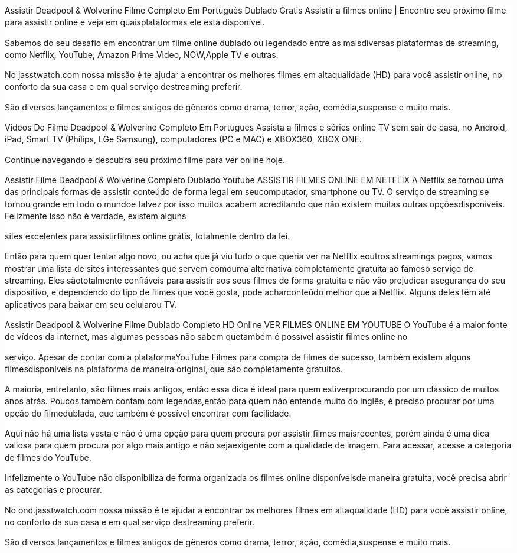 Assistir Deadpool & Wolverine Filme Completo Em Português Dublado Gratis Assistir a filmes online | Encontre seu próximo filme para assistir online e veja em quaisplataformas ele está disponível.

Sabemos do seu desafio em encontrar um filme online dublado ou legendado entre as maisdiversas plataformas de streaming, como Netflix, YouTube, Amazon Prime Video, NOW,Apple TV e outras.

No jasstwatch.com nossa missão é te ajudar a encontrar os melhores filmes em altaqualidade (HD) para você assistir online, no conforto da sua casa e em qual serviço destreaming preferir.

São diversos lançamentos e filmes antigos de gêneros como drama, terror, ação, comédia,suspense e muito mais.

Videos Do Filme Deadpool & Wolverine Completo Em Portugues Assista a filmes e séries online TV sem sair de casa, no Android, iPad, Smart TV (Philips, LGe Samsung), computadores (PC e MAC) e XBOX360, XBOX ONE.

Continue navegando e descubra seu próximo filme para ver online hoje.

Assistir Filme Deadpool & Wolverine Completo Dublado Youtube ASSISTIR FILMES ONLINE EM NETFLIX A Netflix se tornou uma das principais formas de assistir conteúdo de forma legal em seucomputador, smartphone ou TV. O serviço de streaming se tornou grande em todo o mundoe talvez por isso muitos acabem acreditando que não existem muitas outras opçõesdisponíveis. Felizmente isso não é verdade, existem alguns

sites excelentes para assistirfilmes online grátis, totalmente dentro da lei.

Então para quem quer tentar algo novo, ou acha que já viu tudo o que queria ver na Netflix eoutros streamings pagos, vamos mostrar uma lista de sites interessantes que servem comouma alternativa completamente gratuita ao famoso serviço de streaming. Eles sãototalmente confiáveis para assistir aos seus filmes de forma gratuita e não vão prejudicar asegurança do seu dispositivo, e dependendo do tipo de filmes que você gosta, pode acharconteúdo melhor que a Netflix. Alguns deles têm até aplicativos para baixar em seu celularou TV.

Assistir Deadpool & Wolverine Filme Dublado Completo HD Online VER FILMES ONLINE EM YOUTUBE O YouTube é a maior fonte de vídeos da internet, mas algumas pessoas não sabem quetambém é possível assistir filmes online no

serviço. Apesar de contar com a plataformaYouTube Filmes para compra de filmes de sucesso, também existem alguns filmesdisponíveis na plataforma de maneira original, que são completamente gratuitos.

A maioria, entretanto, são filmes mais antigos, então essa dica é ideal para quem estiverprocurando por um clássico de muitos anos atrás. Poucos também contam com legendas,então para quem não entende muito do inglês, é preciso procurar por uma opção do filmedublada, que também é possível encontrar com facilidade.

Aqui não há uma lista vasta e não é uma opção para quem procura por assistir filmes maisrecentes, porém ainda é uma dica valiosa para quem procura por algo mais antigo e não sejaexigente com a qualidade de imagem. Para acessar, acesse a categoria de filmes do YouTube.

Infelizmente o YouTube não disponibiliza de forma organizada os filmes online disponíveisde maneira gratuita, você precisa abrir as categorias e procurar.

No ond.jasstwatch.com nossa missão é te ajudar a encontrar os melhores filmes em altaqualidade (HD) para você assistir online, no conforto da sua casa e em qual serviço destreaming preferir.

São diversos lançamentos e filmes antigos de gêneros como drama, terror, ação, comédia,suspense e muito mais.
